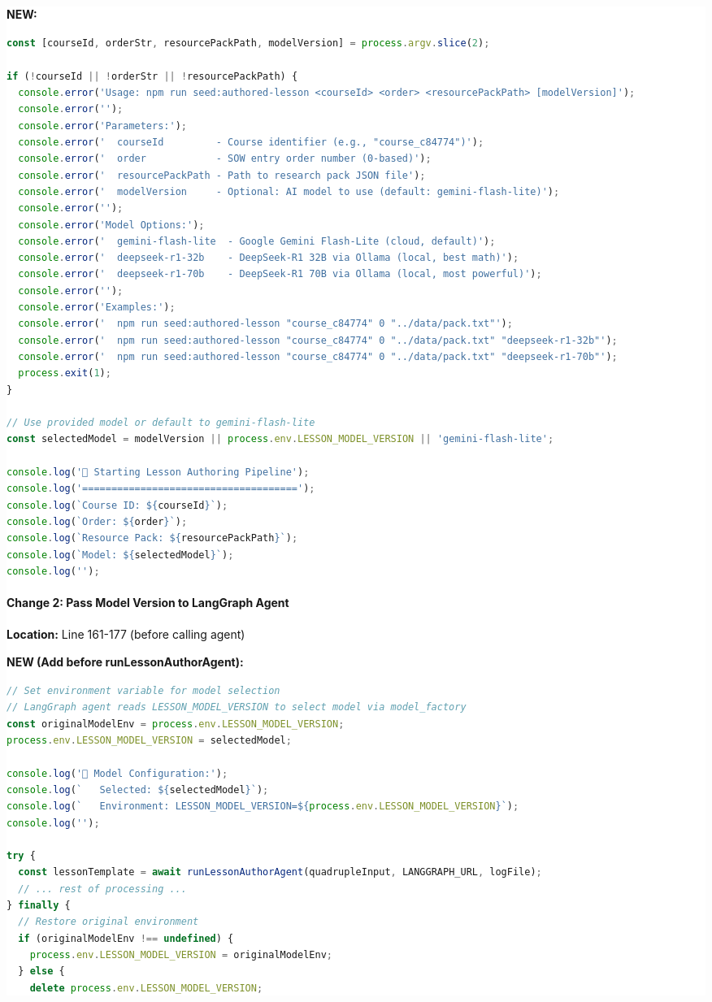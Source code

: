 **NEW:**
```typescript
const [courseId, orderStr, resourcePackPath, modelVersion] = process.argv.slice(2);

if (!courseId || !orderStr || !resourcePackPath) {
  console.error('Usage: npm run seed:authored-lesson <courseId> <order> <resourcePackPath> [modelVersion]');
  console.error('');
  console.error('Parameters:');
  console.error('  courseId         - Course identifier (e.g., "course_c84774")');
  console.error('  order            - SOW entry order number (0-based)');
  console.error('  resourcePackPath - Path to research pack JSON file');
  console.error('  modelVersion     - Optional: AI model to use (default: gemini-flash-lite)');
  console.error('');
  console.error('Model Options:');
  console.error('  gemini-flash-lite  - Google Gemini Flash-Lite (cloud, default)');
  console.error('  deepseek-r1-32b    - DeepSeek-R1 32B via Ollama (local, best math)');
  console.error('  deepseek-r1-70b    - DeepSeek-R1 70B via Ollama (local, most powerful)');
  console.error('');
  console.error('Examples:');
  console.error('  npm run seed:authored-lesson "course_c84774" 0 "../data/pack.txt"');
  console.error('  npm run seed:authored-lesson "course_c84774" 0 "../data/pack.txt" "deepseek-r1-32b"');
  console.error('  npm run seed:authored-lesson "course_c84774" 0 "../data/pack.txt" "deepseek-r1-70b"');
  process.exit(1);
}

// Use provided model or default to gemini-flash-lite
const selectedModel = modelVersion || process.env.LESSON_MODEL_VERSION || 'gemini-flash-lite';

console.log('🚀 Starting Lesson Authoring Pipeline');
console.log('=====================================');
console.log(`Course ID: ${courseId}`);
console.log(`Order: ${order}`);
console.log(`Resource Pack: ${resourcePackPath}`);
console.log(`Model: ${selectedModel}`);
console.log('');
```

#### Change 2: Pass Model Version to LangGraph Agent

**Location:** Line 161-177 (before calling agent)

**NEW (Add before runLessonAuthorAgent):**
```typescript
// Set environment variable for model selection
// LangGraph agent reads LESSON_MODEL_VERSION to select model via model_factory
const originalModelEnv = process.env.LESSON_MODEL_VERSION;
process.env.LESSON_MODEL_VERSION = selectedModel;

console.log('🔧 Model Configuration:');
console.log(`   Selected: ${selectedModel}`);
console.log(`   Environment: LESSON_MODEL_VERSION=${process.env.LESSON_MODEL_VERSION}`);
console.log('');

try {
  const lessonTemplate = await runLessonAuthorAgent(quadrupleInput, LANGGRAPH_URL, logFile);
  // ... rest of processing ...
} finally {
  // Restore original environment
  if (originalModelEnv !== undefined) {
    process.env.LESSON_MODEL_VERSION = originalModelEnv;
  } else {
    delete process.env.LESSON_MODEL_VERSION;
```